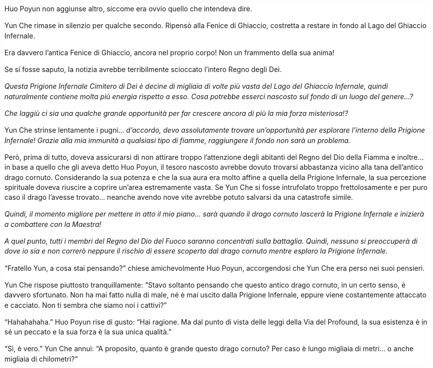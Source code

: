 
Huo Poyun non aggiunse altro, siccome era ovvio quello che intendeva dire.


Yun Che rimase in silenzio per qualche secondo. Ripensò alla Fenice di Ghiaccio, costretta a restare in fondo al Lago del Ghiaccio Infernale.


Era davvero l’antica Fenice di Ghiaccio, ancora nel proprio corpo! Non un frammento della sua anima!


Se si fosse saputo, la notizia avrebbe terribilmente scioccato l’intero Regno degli Dei.


<em>Questa Prigione Infernale Cimitero di Dei è decine di migliaia di volte più vasta del Lago del Ghiaccio Infernale, quindi naturalmente contiene molta più energia rispetto a esso. Cosa potrebbe esserci nascosto sul fondo di un luogo del genere…?</em>


<em>Che laggiù ci sia una qualche grande opportunità per far crescere ancora di più la mia forza misteriosa!?</em>


Yun Che strinse lentamente i pugni… <em>d’accordo, devo assolutamente trovare un’opportunità per esplorare l’interno della Prigione Infernale! Grazie alla mia immunità a qualsiasi tipo di fiamme, raggiungere il fondo non sarà un problema.</em>


Però, prima di tutto, doveva assicurarsi di non attirare troppo l’attenzione degli abitanti del Regno del Dio della Fiamma e inoltre… in base a quello che gli aveva detto Huo Poyun, il tesoro nascosto avrebbe dovuto trovarsi abbastanza vicino alla tana dell’antico drago cornuto. Considerando la sua potenza e che la sua aura era molto affine a quella della Prigione Infernale, la sua percezione spirituale doveva riuscire a coprire un’area estremamente vasta. Se Yun Che si fosse intrufolato troppo frettolosamente e per puro caso il drago l’avesse trovato… neanche avendo nove vite avrebbe potuto salvarsi da una catastrofe simile.


<em>Quindi, il momento migliore per mettere in atto il mio piano… sarà quando il drago cornuto lascerà la Prigione Infernale e inizierà a combattere con la Maestra!</em>


<em>A quel punto, tutti i membri del Regno del Dio del Fuoco saranno concentrati sulla battaglia. Quindi, nessuno si preoccuperà di dove io sia e non correrò neppure il rischio di essere scoperto dal drago cornuto mentre esploro la Prigione Infernale.</em>


“Fratello Yun, a cosa stai pensando?” chiese amichevolmente Huo Poyun, accorgendosi che Yun Che era perso nei suoi pensieri.


Yun Che rispose piuttosto tranquillamente: “Stavo soltanto pensando che questo antico drago cornuto, in un certo senso, è davvero sfortunato. Non ha mai fatto nulla di male, né è mai uscito dalla Prigione Infernale, eppure viene costantemente attaccato e cacciato. Non ti sembra che siamo noi i cattivi?”


“Hahahahaha.” Huo Poyun rise di gusto: “Hai ragione. Ma dal punto di vista delle leggi della Via del Profound, la sua esistenza è in sé un peccato e la sua forza è la sua unica qualità.”


“Sì, è vero.” Yun Che annuì: “A proposito, quanto è grande questo drago cornuto? Per caso è lungo migliaia di metri… o anche migliaia di chilometri?”
